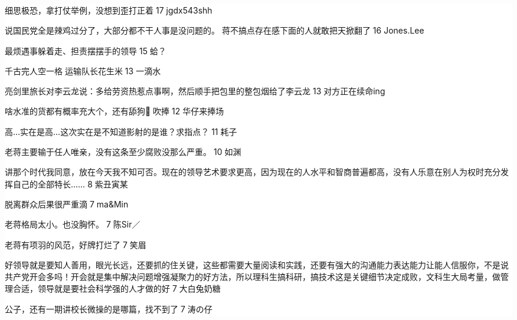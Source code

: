 细思极恐，拿打仗举例，没想到歪打正着
 17
jgdx543shh

 说国民党全是辣鸡过分了，大部分都不干人事是没问题的。
蒋不搞点存在感下面的人就敢把天掀翻了
 16
Jones.Lee

 最烦遇事躲着走、担责摆摆手的领导
 15
蛤？

 千古完人空一格
运输队长花生米
 13
一滴水

 亮剑里旅长对李云龙说：多给劳资热惹点事啊，然后顺手把包里的整包烟给了李云龙
 13
对方正在续命ing

 啥水准的货都有概率充大个，还有舔狗🐶 吹捧
 12
华仔来捧场

 高…实在是高…这次实在是不知道影射的是谁？求指点？
 11
耗子

 老蒋主要输于任人唯亲，没有这条至少腐败没那么严重。
 10
如渊

 讲那个时代我同意，放在今天我不知可否。现在的领导艺术要求更高，因为现在的人水平和智商普遍都高，没有人乐意在别人为权时充分发挥自己的全部特长……
 8
紫丑寅某

 脱离群众后果很严重滴
 7
ma&Min

 老蒋格局太小。也没胸怀。
 7
陈Sir／

 老蒋有项羽的风范，好牌打烂了
 7
笑眉

 好领导就是要知人善用，眼光长远，还要抓的住关键，这些都需要大量阅读和实践，还要有强大的沟通能力表达能力让能人信服你，不是说共产党开会多吗！开会就是集中解决问题增强凝聚力的好方法，所以理科生搞科研，搞技术这是关键细节决定成败，文科生大局考量，做管理合适，领导就是要社会科学强的人才做的好
 7
大白兔奶糖

 公子，还有一期讲校长微操的是哪篇，找不到了
 7
涛の仔
